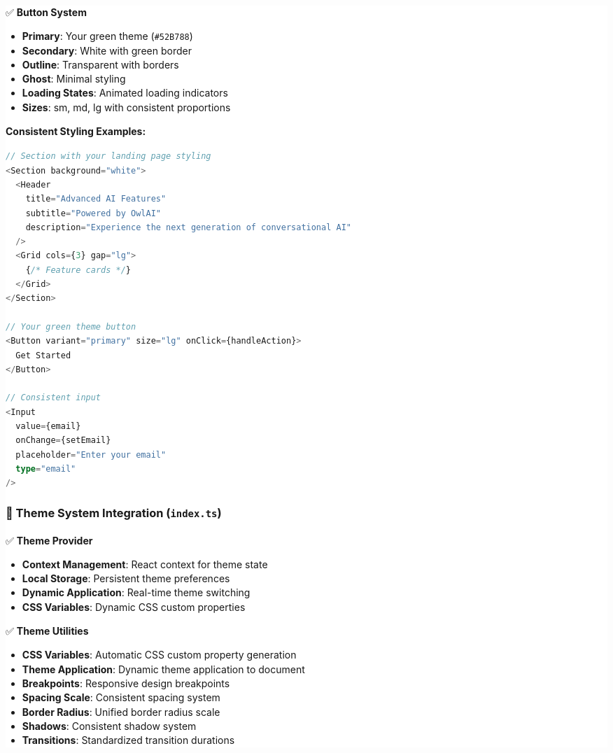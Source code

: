 ✅ **Button System**

- **Primary**: Your green theme (`#52B788`)
- **Secondary**: White with green border
- **Outline**: Transparent with borders
- **Ghost**: Minimal styling
- **Loading States**: Animated loading indicators
- **Sizes**: sm, md, lg with consistent proportions

**Consistent Styling Examples:**

```typescript
// Section with your landing page styling
<Section background="white">
  <Header
    title="Advanced AI Features"
    subtitle="Powered by OwlAI"
    description="Experience the next generation of conversational AI"
  />
  <Grid cols={3} gap="lg">
    {/* Feature cards */}
  </Grid>
</Section>

// Your green theme button
<Button variant="primary" size="lg" onClick={handleAction}>
  Get Started
</Button>

// Consistent input
<Input
  value={email}
  onChange={setEmail}
  placeholder="Enter your email"
  type="email"
/>
```

### **🎯 Theme System Integration (`index.ts`)**

✅ **Theme Provider**

- **Context Management**: React context for theme state
- **Local Storage**: Persistent theme preferences
- **Dynamic Application**: Real-time theme switching
- **CSS Variables**: Dynamic CSS custom properties

✅ **Theme Utilities**

- **CSS Variables**: Automatic CSS custom property generation
- **Theme Application**: Dynamic theme application to document
- **Breakpoints**: Responsive design breakpoints
- **Spacing Scale**: Consistent spacing system
- **Border Radius**: Unified border radius scale
- **Shadows**: Consistent shadow system
- **Transitions**: Standardized transition durations
